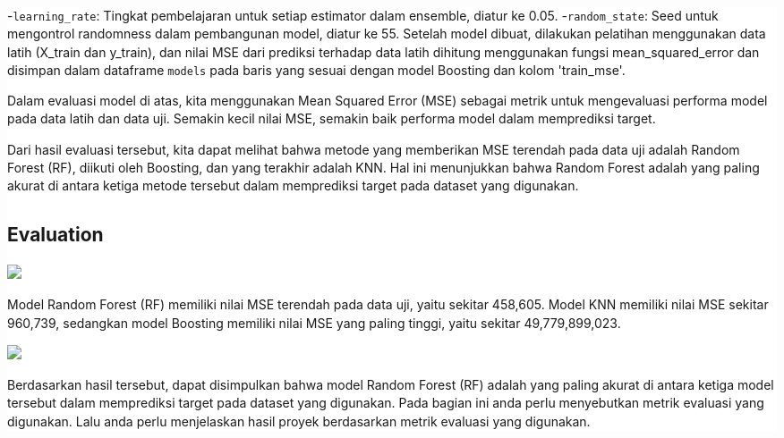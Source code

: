 -`learning_rate`: Tingkat pembelajaran untuk setiap estimator dalam ensemble, diatur ke 0.05.
-`random_state`: Seed untuk mengontrol randomness dalam pembangunan model, diatur ke 55.
Setelah model dibuat, dilakukan pelatihan menggunakan data latih (X_train dan y_train), dan nilai MSE dari prediksi terhadap data latih dihitung menggunakan fungsi mean_squared_error dan disimpan dalam dataframe `models` pada baris yang sesuai dengan model Boosting dan kolom 'train_mse'.

Dalam evaluasi model di atas, kita menggunakan Mean Squared Error (MSE) sebagai metrik untuk mengevaluasi performa model pada data latih dan data uji. Semakin kecil nilai MSE, semakin baik performa model dalam memprediksi target.

Dari hasil evaluasi tersebut, kita dapat melihat bahwa metode yang memberikan MSE terendah pada data uji adalah Random Forest (RF), diikuti oleh Boosting, dan yang terakhir adalah KNN. Hal ini menunjukkan bahwa Random Forest adalah yang paling akurat di antara ketiga metode tersebut dalam memprediksi target pada dataset yang digunakan.

## Evaluation

![](https://previews.dropbox.com/p/thumb/ACRBbaTZxQU36rwZki9fP9qOljrYj6pUMrWzMee0ZIJ_Jg_gJQBUtK8rTiSei3Syp_FPaitnMzXKRCejaVx1AbZWcbuZ-1IM2xuDEtNIZRDwqmXx14m1k3rv4kSzlrsEE6D3MmjJZT3gz01VoGbMunH5l6e92wD5-LGPfmuyUK8bTB5s3iTPlagzm95Srt8CKstcWcYwKcIuyuk1-4ZFEscHy9Flr3fJmO3ittdkH3hCmG1Rn_OpIcO2_YKr18diqIyRNWhOX5RQD-sahNbJMIXSN8UEe5kMAOLNSCkrUXD9iNFdv0HAQAap2bXnRXRXYQHKsP2lE6apNTr7MyGAqXEe/p.png)

Model Random Forest (RF) memiliki nilai MSE terendah pada data uji, yaitu sekitar 458,605. Model KNN memiliki nilai MSE sekitar 960,739, sedangkan model Boosting memiliki nilai MSE yang paling tinggi, yaitu sekitar 49,779,899,023.

![](https://previews.dropbox.com/p/thumb/ACTp_RwzKrMrEW5MSh2XHJb6jP4BbcReFHP3qeafVRfN3ucQxuvyHgQKumwCw3nuNXgH0931eWSXlGgvwo40pYZG7lOmvDgoCJGqpnXJzOsQumE4k4AOd4Tx1BQ6zuSWuqCbOb0Mj3KOdc76MocEr-bYrZt8cO0zP_-5ZW8TC5QBbMHDrNdua7Zbs2lnfoipV5oPPSxSUNe9Dde3VkZ_j83KKc9TTVY32JoErVDH1lP9E68BNY0_HID0POhawpWs8rH123mmtGIiOBC5wKSJY0y1-2M2j_g3tdiUtFuzfB0Z6V-T5BbgxvdyUjsrgWu3cvROiwTfnyIFb4sKHxce7KOY/p.png)

Berdasarkan hasil tersebut, dapat disimpulkan bahwa model Random Forest (RF) adalah yang paling akurat di antara ketiga model tersebut dalam memprediksi target pada dataset yang digunakan.
Pada bagian ini anda perlu menyebutkan metrik evaluasi yang digunakan. Lalu anda perlu menjelaskan hasil proyek berdasarkan metrik evaluasi yang digunakan.
